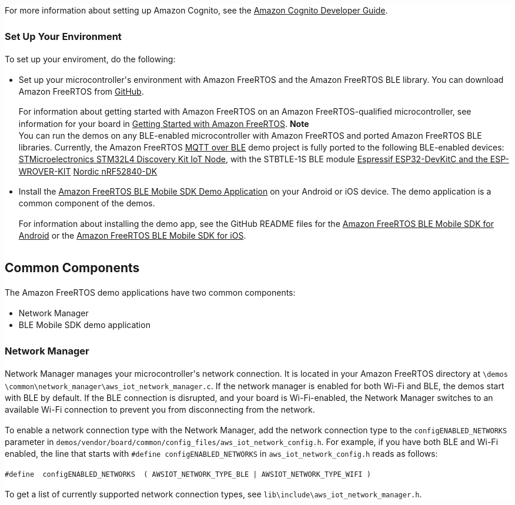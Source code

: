 For more information about setting up Amazon Cognito, see the [Amazon Cognito Developer Guide](https://docs.aws.amazon.com/cognito/latest/developerguide/)\.

### Set Up Your Environment<a name="w3aac12b9b7c11"></a>

To set up your enviroment, do the following:
+ Set up your microcontroller's environment with Amazon FreeRTOS and the Amazon FreeRTOS BLE library\. You can download Amazon FreeRTOS from [GitHub](https://github.com/aws/amazon-freertos)\.

  For information about getting started with Amazon FreeRTOS on an Amazon FreeRTOS\-qualified microcontroller, see information for your board in [Getting Started with Amazon FreeRTOS](https://docs.aws.amazon.com/freertos/latest/userguide/freertos-getting-started.html)\.
**Note**  
You can run the demos on any BLE\-enabled microcontroller with Amazon FreeRTOS and ported Amazon FreeRTOS BLE libraries\. Currently, the Amazon FreeRTOS [MQTT over BLE](#ble-demo-mqtt) demo project is fully ported to the following BLE\-enabled devices:  
[STMicroelectronics STM32L4 Discovery Kit IoT Node](https://docs.aws.amazon.com/freertos/latest/userguide/getting_started_st.html), with the STBTLE\-1S BLE module
[Espressif ESP32\-DevKitC and the ESP\-WROVER\-KIT](https://docs.aws.amazon.com/freertos/latest/userguide/getting_started_espressif.html)
[Nordic nRF52840\-DK](https://docs.aws.amazon.com/freertos/latest/userguide/getting_started_nordic.html)
+ Install the [Amazon FreeRTOS BLE Mobile SDK Demo Application](#ble-sdk-app) on your Android or iOS device\. The demo application is a common component of the demos\.

  For information about installing the demo app, see the GitHub README files for the [Amazon FreeRTOS BLE Mobile SDK for Android](https://github.com/aws/amazon-freertos-ble-android-sdk/) or the [Amazon FreeRTOS BLE Mobile SDK for iOS](https://github.com/aws/amazon-freertos-ble-ios-sdk/)\.

## Common Components<a name="ble-demo-common"></a>

The Amazon FreeRTOS demo applications have two common components:
+ Network Manager
+ BLE Mobile SDK demo application

### Network Manager<a name="ble-demo-network-manager"></a>

Network Manager manages your microcontroller's network connection\. It is located in your Amazon FreeRTOS directory at `\demos\common\network_manager\aws_iot_network_manager.c`\. If the network manager is enabled for both Wi\-Fi and BLE, the demos start with BLE by default\. If the BLE connection is disrupted, and your board is Wi\-Fi\-enabled, the Network Manager switches to an available Wi\-Fi connection to prevent you from disconnecting from the network\.

To enable a network connection type with the Network Manager, add the network connection type to the `configENABLED_NETWORKS` parameter in `demos/vendor/board/common/config_files/aws_iot_network_config.h`\. For example, if you have both BLE and Wi\-Fi enabled, the line that starts with `#define configENABLED_NETWORKS` in `aws_iot_network_config.h` reads as follows:

```
#define  configENABLED_NETWORKS  ( AWSIOT_NETWORK_TYPE_BLE | AWSIOT_NETWORK_TYPE_WIFI )
```

To get a list of currently supported network connection types, see `lib\include\aws_iot_network_manager.h`\.

